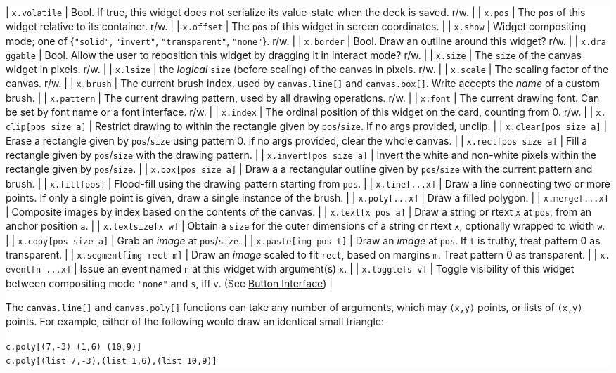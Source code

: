 | `x.volatile`            | Bool. If true, this widget does not serialize its value-state when the deck is saved. r/w.            |
| `x.pos`                 | The `pos` of this widget relative to its container. r/w.                                                          |
| `x.offset`              | The `pos` of this widget in screen coordinates.                                                                   |
| `x.show`                | Widget compositing mode; one of {`"solid"`, `"invert"`, `"transparent"`, `"none"`}. r/w.                          |
| `x.border`              | Bool. Draw an outline around this widget? r/w.                                                                    |
| `x.draggable`           | Bool. Allow the user to reposition this widget by dragging it in interact mode? r/w.                              |
| `x.size`                | The `size` of the canvas widget in pixels. r/w.                                                                   |
| `x.lsize`               | the _logical_ `size` (before scaling) of the canvas in pixels. r/w.                                               |
| `x.scale`               | The scaling factor of the canvas. r/w.                                                                            |
| `x.brush`               | The current brush index, used by `canvas.line[]` and `canvas.box[]`. Write accepts the _name_ of a custom brush.  |
| `x.pattern`             | The current drawing pattern, used by all drawing operations. r/w.                                                 |
| `x.font`                | The current drawing font. Can be set by font name or a font interface. r/w.                                       |
| `x.index`               | The ordinal position of this widget on the card, counting from 0. r/w.                                            |
| `x.clip[pos size a]`    | Restrict drawing to within the rectangle given by `pos`/`size`. If no args provided, unclip.                      |
| `x.clear[pos size a]`   | Erase a rectangle given by `pos`/`size` using pattern 0. if no args provided, clear the whole canvas.             |
| `x.rect[pos size a]`    | Fill a rectangle given by `pos`/`size` with the drawing pattern.                                                  |
| `x.invert[pos size a]`  | Invert the white and non-white pixels within the rectangle given by `pos`/`size`.                                 |
| `x.box[pos size a]`     | Draw a a rectangular outline given by `pos`/`size` with the current pattern and brush.                            |
| `x.fill[pos]`           | Flood-fill using the drawing pattern starting from `pos`.                                                         |
| `x.line[...x]`          | Draw a line connecting two or more points. If only a single point is given, draw a single instance of the brush.  |
| `x.poly[...x]`          | Draw a filled polygon.                                                                                            |
| `x.merge[...x]`         | Composite images by index based on the contents of the canvas.                                                    |
| `x.text[x pos a]`       | Draw a string or rtext `x` at `pos`, from an anchor position `a`.                                                 |
| `x.textsize[x w]`       | Obtain a `size` for the outer dimensions of a string or rtext `x`, optionally wrapped to width `w`.               |
| `x.copy[pos size a]`    | Grab an _image_ at `pos`/`size`.                                                                                  |
| `x.paste[img pos t]`    | Draw an _image_ at `pos`. If `t` is truthy, treat pattern 0 as transparent.                                       |
| `x.segment[img rect m]` | Draw an _image_ scaled to fit `rect`, based on margins `m`. Treat pattern 0 as transparent.                       |
| `x.event[n ...x]`       | Issue an event named `n` at this widget with argument(s) `x`.                                                     |
| `x.toggle[s v]`         | Toggle visibility of this widget between compositing mode `"none"` and `s`, iff `v`. (See [Button Interface](#buttoninterface)) |

The `canvas.line[]` and `canvas.poly[]` functions can take any number of arguments, which may `(x,y)` points, or lists of `(x,y)` points. For example, either of the following would draw an identical small triangle:
```lil
c.poly[(7,-3) (1,6) (10,9)]
c.poly[(list 7,-3),(list 1,6),(list 10,9)]
```

